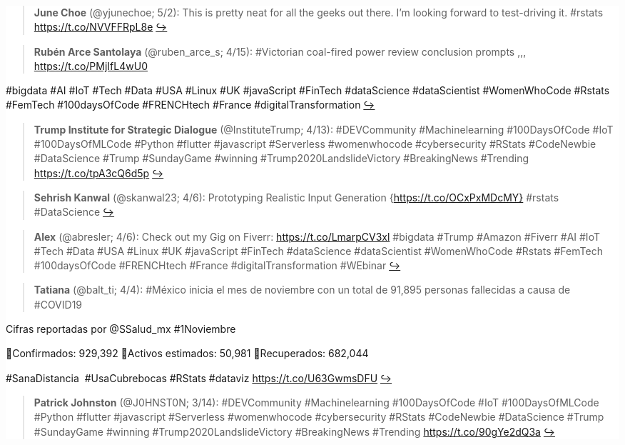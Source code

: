 

> **June Choe** (@yjunechoe; 5/2): This is pretty neat for all the geeks out there. I’m looking forward to test-driving it. #rstats https://t.co/NVVFFRpL8e  [&#8618;](https://twitter.com/dataandme/status/1323079739989524480)




> **Rubén Arce Santolaya** (@ruben_arce_s; 4/15): #Victorian coal-fired power review conclusion prompts ,,, https://t.co/PMjIfL4wU0 
>
#bigdata 
#AI #IoT #Tech #Data #USA #Linux #UK #javaScript #FinTech
#dataScience #dataScientist #WomenWhoCode #Rstats #FemTech #100daysOfCode #FRENCHtech #France #digitalTransformation  [&#8618;](https://twitter.com/dataandme/status/1323061870710829056)




> **Trump Institute for Strategic Dialogue** (@InstituteTrump; 4/13): #DEVCommunity #Machinelearning #100DaysOfCode #IoT #100DaysOfMLCode #Python #flutter #javascript #Serverless #womenwhocode #cybersecurity #RStats #CodeNewbie #DataScience #Trump #SundayGame 
#winning #Trump2020LandslideVictory #BreakingNews #Trending https://t.co/tpA3cQ6d5p  [&#8618;](https://twitter.com/dataandme/status/1323033455400280070)




> **Sehrish Kanwal** (@skanwal23; 4/6): Prototyping Realistic Input Generation  {https://t.co/OCxPxMDcMY} #rstats #DataScience  [&#8618;](https://twitter.com/dataandme/status/1323093019822837761)




> **Alex** (@abresler; 4/6): Check out my Gig on Fiverr: https://t.co/LmarpCV3xl 
#bigdata #Trump #Amazon #Fiverr 
#AI #IoT #Tech #Data #USA #Linux #UK #javaScript #FinTech
 #dataScience #dataScientist #WomenWhoCode #Rstats #FemTech 
#100daysOfCode #FRENCHtech #France #digitalTransformation #WEbinar  [&#8618;](https://twitter.com/dataandme/status/1323075626203443202)




> **Tatiana** (@balt_ti; 4/4): #México inicia el mes de noviembre con un total de 91,895 personas fallecidas a causa de #COVID19 
>
Cifras reportadas por @SSalud_mx #1Noviembre  
>
🔸Confirmados: 929,392
🔸Activos estimados: 50,981
🔸Recuperados: 682,044
>
#SanaDistancia  #UsaCubrebocas 
#RStats #dataviz https://t.co/U63GwmsDFU  [&#8618;](https://twitter.com/dataandme/status/1323084681747705856)




> **Patrick Johnston** (@J0HNST0N; 3/14): #DEVCommunity #Machinelearning #100DaysOfCode #IoT #100DaysOfMLCode #Python #flutter #javascript #Serverless #womenwhocode #cybersecurity #RStats #CodeNewbie #DataScience #Trump #SundayGame 
#winning #Trump2020LandslideVictory #BreakingNews #Trending https://t.co/90gYe2dQ3a  [&#8618;](https://twitter.com/dataandme/status/1323042417998766080)
